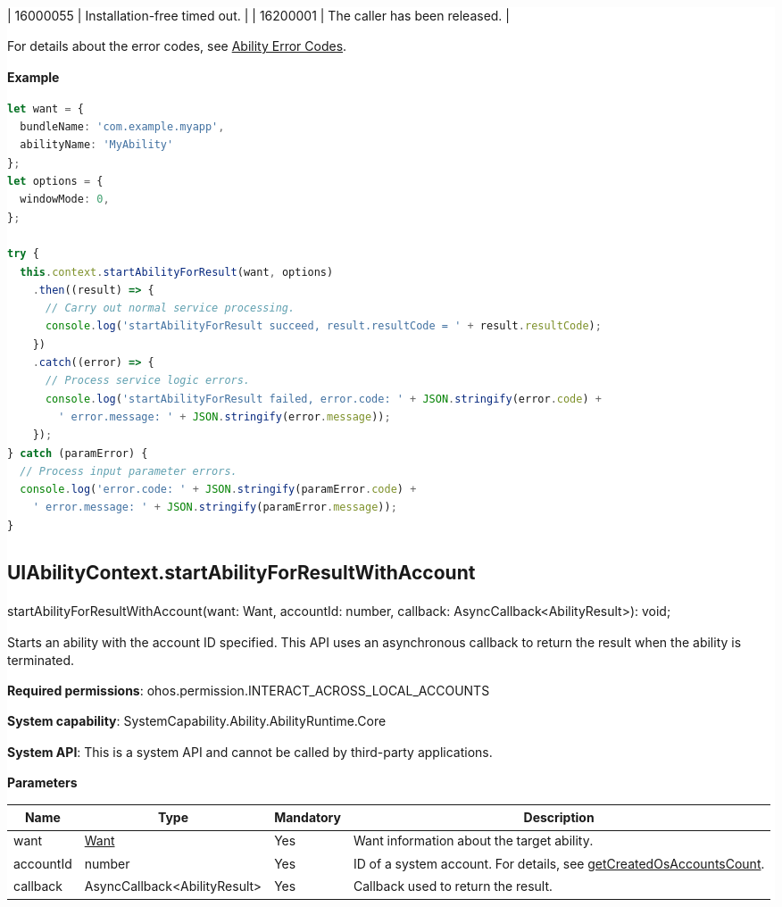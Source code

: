 | 16000055 | Installation-free timed out. |
| 16200001 | The caller has been released. |

For details about the error codes, see [Ability Error Codes](../errorcodes/errorcode-ability.md).

**Example**

  ```ts
  let want = {
    bundleName: 'com.example.myapp',
    abilityName: 'MyAbility'
  };
  let options = {
  	windowMode: 0,
  };

  try {
    this.context.startAbilityForResult(want, options)
      .then((result) => {
        // Carry out normal service processing.
        console.log('startAbilityForResult succeed, result.resultCode = ' + result.resultCode);
      })
      .catch((error) => {
        // Process service logic errors.
        console.log('startAbilityForResult failed, error.code: ' + JSON.stringify(error.code) +
          ' error.message: ' + JSON.stringify(error.message));
      });
  } catch (paramError) {
    // Process input parameter errors.
    console.log('error.code: ' + JSON.stringify(paramError.code) +
      ' error.message: ' + JSON.stringify(paramError.message));
  }
  ```

## UIAbilityContext.startAbilityForResultWithAccount

startAbilityForResultWithAccount(want: Want, accountId: number, callback: AsyncCallback\<AbilityResult>): void;

Starts an ability with the account ID specified. This API uses an asynchronous callback to return the result when the ability is terminated.

**Required permissions**: ohos.permission.INTERACT_ACROSS_LOCAL_ACCOUNTS

**System capability**: SystemCapability.Ability.AbilityRuntime.Core

**System API**: This is a system API and cannot be called by third-party applications.

**Parameters**

| Name| Type| Mandatory| Description|
| -------- | -------- | -------- | -------- |
| want | [Want](js-apis-application-want.md) | Yes| Want information about the target ability.|
| accountId | number | Yes| ID of a system account. For details, see [getCreatedOsAccountsCount](js-apis-osAccount.md#getosaccountlocalidfromprocess).|
| callback | AsyncCallback\<AbilityResult\> | Yes| Callback used to return the result.|
